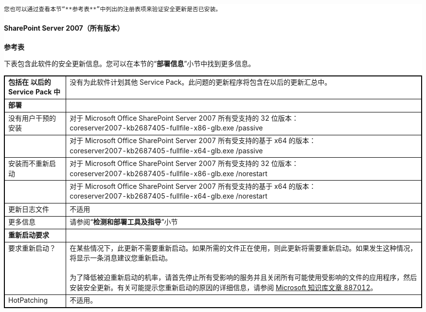     您也可以通过查看本节“**参考表**”中列出的注册表项来验证安全更新是否已安装。
  
#### SharePoint Server 2007（所有版本）
  
**参考表**
  
下表包含此软件的安全更新信息。您可以在本节的“**部署信息**”小节中找到更多信息。

<p> </p>
<table style="border:1px solid black;">  
<tbody>  
<tr class="odd">
<td style="border:1px solid black;"><strong>包括在</strong> <strong>以后的 Service Pack 中</strong></td>
<td style="border:1px solid black;">没有为此软件计划其他 Service Pack。此问题的更新程序将包含在以后的更新汇总中。</td>
</tr>  
<tr class="even">
<td style="border:1px solid black;"><strong>部署</strong></td>
<td style="border:1px solid black;"></td>
</tr>  
<tr class="odd">
<td style="border:1px solid black;">没有用户干预的安装</td>
<td style="border:1px solid black;">对于 Microsoft Office SharePoint Server 2007 所有受支持的 32 位版本：<br />
coreserver2007-kb2687405-fullfile-x86-glb.exe /passive</td>
</tr>
<tr class="even">
<td style="border:1px solid black;"></td>
<td style="border:1px solid black;">对于 Microsoft Office SharePoint Server 2007 所有受支持的基于 x64 的版本：<br />
coreserver2007-kb2687405-fullfile-x64-glb.exe /passive</td>
</tr>
<tr class="odd">
<td style="border:1px solid black;">安装而不重新启动</td>
<td style="border:1px solid black;">对于 Microsoft Office SharePoint Server 2007 所有受支持的 32 位版本：<br />
coreserver2007-kb2687405-fullfile-x86-glb.exe /norestart</td>
</tr>
<tr class="even">
<td style="border:1px solid black;"></td>
<td style="border:1px solid black;">对于 Microsoft Office SharePoint Server 2007 所有受支持的基于 x64 的版本：<br />
coreserver2007-kb2687405-fullfile-x64-glb.exe /norestart</td>
</tr>
<tr class="odd">
<td style="border:1px solid black;">更新日志文件</td>
<td style="border:1px solid black;">不适用</td>
</tr>  
<tr class="even">
<td style="border:1px solid black;">更多信息</td>
<td style="border:1px solid black;">请参阅“<strong>检测和部署工具及指导</strong>”小节</td>
</tr>  
<tr class="odd">
<td style="border:1px solid black;"><strong>重新启动要求</strong></td>
<td style="border:1px solid black;"></td>
</tr>  
<tr class="even">
<td style="border:1px solid black;">要求重新启动？</td>
<td style="border:1px solid black;">在某些情况下，此更新不需要重新启动。如果所需的文件正在使用，则此更新将需要重新启动。如果发生这种情况，将显示一条消息建议您重新启动。<br />
<br />
为了降低被迫重新启动的机率，请首先停止所有受影响的服务并且关闭所有可能使用受影响的文件的应用程序，然后安装安全更新。有关可能提示您重新启动的原因的详细信息，请参阅 <a href="https://support.microsoft.com/kb/887012">Microsoft 知识库文章 887012</a>。</td>
</tr>
<tr class="odd">
<td style="border:1px solid black;">HotPatching</td>
<td style="border:1px solid black;">不适用。</td>
</tr>  